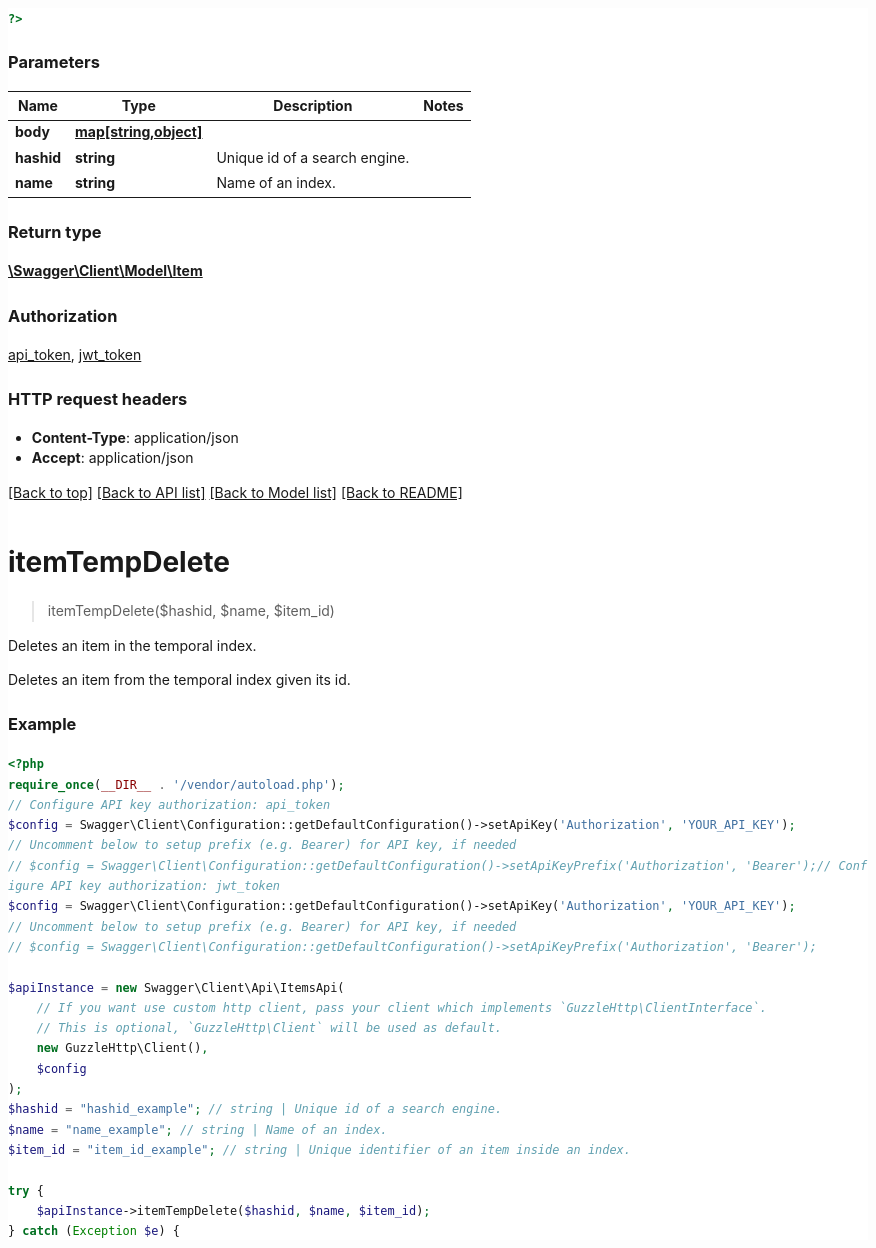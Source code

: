 ```php
?>
```

### Parameters

Name | Type | Description  | Notes
------------- | ------------- | ------------- | -------------
 **body** | [**map[string,object]**](../Model/map.md)|  |
 **hashid** | **string**| Unique id of a search engine. |
 **name** | **string**| Name of an index. |

### Return type

[**\Swagger\Client\Model\Item**](../Model/Item.md)

### Authorization

[api_token](../../README.md#api_token), [jwt_token](../../README.md#jwt_token)

### HTTP request headers

 - **Content-Type**: application/json
 - **Accept**: application/json

[[Back to top]](#) [[Back to API list]](../../README.md#documentation-for-api-endpoints) [[Back to Model list]](../../README.md#documentation-for-models) [[Back to README]](../../README.md)

# **itemTempDelete**
> itemTempDelete($hashid, $name, $item_id)

Deletes an item in the temporal index.

Deletes an item from the temporal index given its id.

### Example
```php
<?php
require_once(__DIR__ . '/vendor/autoload.php');
// Configure API key authorization: api_token
$config = Swagger\Client\Configuration::getDefaultConfiguration()->setApiKey('Authorization', 'YOUR_API_KEY');
// Uncomment below to setup prefix (e.g. Bearer) for API key, if needed
// $config = Swagger\Client\Configuration::getDefaultConfiguration()->setApiKeyPrefix('Authorization', 'Bearer');// Configure API key authorization: jwt_token
$config = Swagger\Client\Configuration::getDefaultConfiguration()->setApiKey('Authorization', 'YOUR_API_KEY');
// Uncomment below to setup prefix (e.g. Bearer) for API key, if needed
// $config = Swagger\Client\Configuration::getDefaultConfiguration()->setApiKeyPrefix('Authorization', 'Bearer');

$apiInstance = new Swagger\Client\Api\ItemsApi(
    // If you want use custom http client, pass your client which implements `GuzzleHttp\ClientInterface`.
    // This is optional, `GuzzleHttp\Client` will be used as default.
    new GuzzleHttp\Client(),
    $config
);
$hashid = "hashid_example"; // string | Unique id of a search engine.
$name = "name_example"; // string | Name of an index.
$item_id = "item_id_example"; // string | Unique identifier of an item inside an index.

try {
    $apiInstance->itemTempDelete($hashid, $name, $item_id);
} catch (Exception $e) {
```